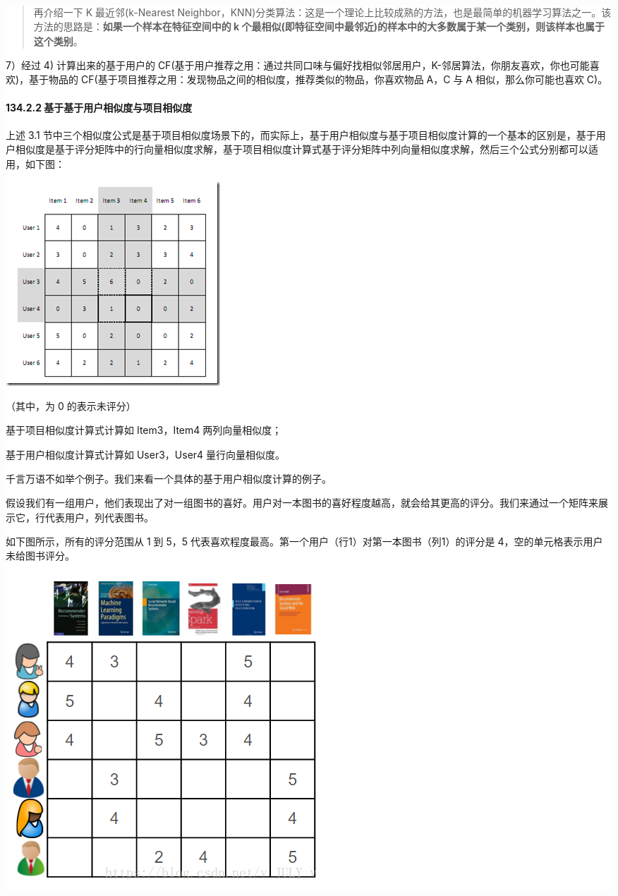 > 再介绍一下 K 最近邻(k-Nearest Neighbor，KNN)分类算法：这是一个理论上比较成熟的方法，也是最简单的机器学习算法之一。该方法的思路是：**如果一个样本在特征空间中的 k 个最相似(即特征空间中最邻近)的样本中的大多数属于某一个类别，则该样本也属于这个类别**。

7）经过 4) 计算出来的基于用户的 CF(基于用户推荐之用：通过共同口味与偏好找相似邻居用户，K-邻居算法，你朋友喜欢，你也可能喜欢)，基于物品的 CF(基于项目推荐之用：发现物品之间的相似度，推荐类似的物品，你喜欢物品 A，C 与 A 相似，那么你可能也喜欢 C)。

#### 134.2.2 基于基于用户相似度与项目相似度

上述 3.1 节中三个相似度公式是基于项目相似度场景下的，而实际上，基于用户相似度与基于项目相似度计算的一个基本的区别是，基于用户相似度是基于评分矩阵中的行向量相似度求解，基于项目相似度计算式基于评分矩阵中列向量相似度求解，然后三个公式分别都可以适用，如下图：

<img src="_asset/协同过滤算法-08.png">


（其中，为 0 的表示未评分）

基于项目相似度计算式计算如 Item3，Item4 两列向量相似度；

基于用户相似度计算式计算如 User3，User4 量行向量相似度。

千言万语不如举个例子。我们来看一个具体的基于用户相似度计算的例子。

假设我们有一组用户，他们表现出了对一组图书的喜好。用户对一本图书的喜好程度越高，就会给其更高的评分。我们来通过一个矩阵来展示它，行代表用户，列代表图书。

如下图所示，所有的评分范围从 1 到 5，5 代表喜欢程度最高。第一个用户（行1）对第一本图书（列1）的评分是 4，空的单元格表示用户未给图书评分。

<img src="_asset/协同过滤算法-09.png">

